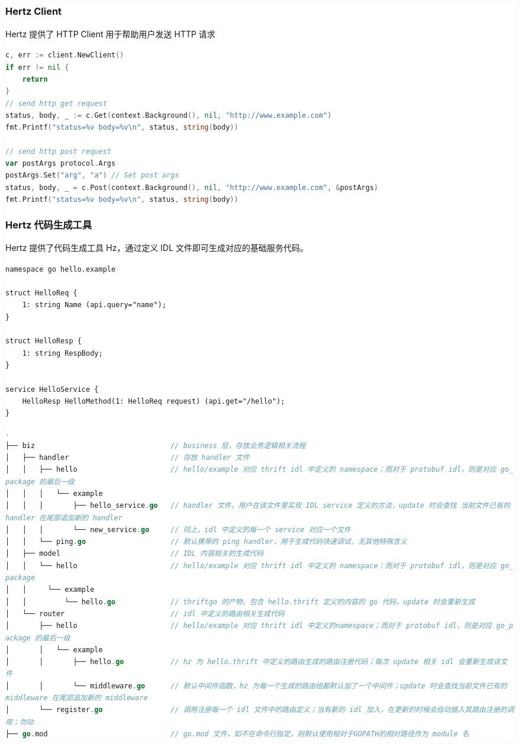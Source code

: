 ### Hertz Client

Hertz 提供了 HTTP Client 用于帮助用户发送 HTTP 请求

```go
c, err := client.NewClient()
if err != nil {
	return
}
// send http get request
status, body, _ := c.Get(context.Background(), nil, "http://www.example.com")
fmt.Printf("status=%v body=%v\n", status, string(body))

// send http post request
var postArgs protocol.Args
postArgs.Set("arg", "a") // Set post args
status, body, _ = c.Post(context.Background(), nil, "http://www.example.com", &postArgs)
fmt.Printf("status=%v body=%v\n", status, string(body))
```

### Hertz 代码生成工具

Hertz 提供了代码生成工具 Hz，通过定义 IDL 文件即可生成对应的基础服务代码。

```idl
namespace go hello.example

struct HelloReq {
	1: string Name (api.query="name");
}

struct HelloResp {
	1: string RespBody;
}

service HelloService {
	HelloResp HelloMethod(1: HelloReq request) (api.get="/hello");
}
```

```go
.
├── biz                                // business 层，存放业务逻辑相关流程
│   ├── handler                        // 存放 handler 文件
│   │   ├── hello                      // hello/example 对应 thrift idl 中定义的 namespace；而对于 protobuf idl，则是对应 go_package 的最后一级
│   │   │   └── example
│   │   │       ├── hello_service.go   // handler 文件，用户在该文件里实现 IDL service 定义的方法，update 时会查找 当前文件已有的 handler 在尾部追加新的 handler
│   │   │       └── new_service.go     // 同上，idl 中定义的每一个 service 对应一个文件
│   │   └── ping.go                    // 默认携带的 ping handler，用于生成代码快速调试，无其他特殊含义
│   ├── model                          // IDL 内容相关的生成代码
│   │   └── hello                      // hello/example 对应 thrift idl 中定义的 namespace；而对于 protobuf idl，则是对应 go_package
│   │     └── example
│   │         └── hello.go             // thriftgo 的产物，包含 hello.thrift 定义的内容的 go 代码，update 时会重新生成
│   └── router                         // idl 中定义的路由相关生成代码
│       ├── hello                      // hello/example 对应 thrift idl 中定义的namespace；而对于 protobuf idl，则是对应 go_package 的最后一级
│       │   └── example
│       │       ├── hello.go           // hz 为 hello.thrift 中定义的路由生成的路由注册代码；每次 update 相关 idl 会重新生成该文件
│       │       └── middleware.go      // 默认中间件函数，hz 为每一个生成的路由组都默认加了一个中间件；update 时会查找当前文件已有的 middleware 在尾部追加新的 middleware
│       └── register.go                // 调用注册每一个 idl 文件中的路由定义；当有新的 idl 加入，在更新的时候会自动插入其路由注册的调用；勿动
├── go.mod                             // go.mod 文件，如不在命令行指定，则默认使用相对于GOPATH的相对路径作为 module 名
```